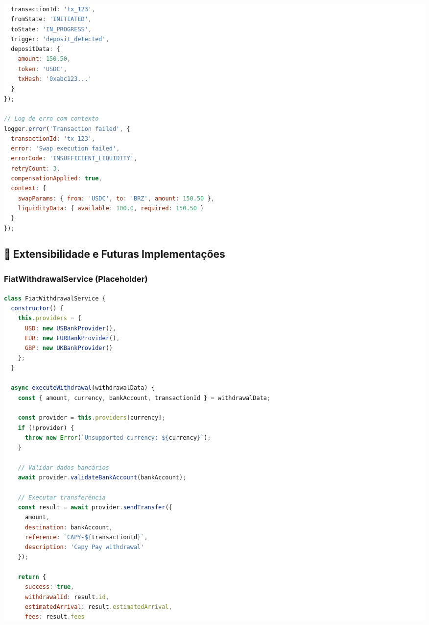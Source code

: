 ```javascript
  transactionId: 'tx_123',
  fromState: 'INITIATED',
  toState: 'IN_PROGRESS',
  trigger: 'deposit_detected',
  depositData: {
    amount: 150.50,
    token: 'USDC',
    txHash: '0xabc123...'
  }
});

// Log de erro com contexto
logger.error('Transaction failed', {
  transactionId: 'tx_123',
  error: 'Swap execution failed',
  errorCode: 'INSUFFICIENT_LIQUIDITY',
  retryCount: 3,
  compensationApplied: true,
  context: {
    swapParams: { from: 'USDC', to: 'BRZ', amount: 150.50 },
    liquidityData: { available: 100.0, required: 150.50 }
  }
});
```

## 🚀 Extensibilidade e Futuras Implementações

### FiatWithdrawalService (Placeholder)

```javascript
class FiatWithdrawalService {
  constructor() {
    this.providers = {
      USD: new USBankProvider(),
      EUR: new EURBankProvider(),
      GBP: new UKBankProvider()
    };
  }
  
  async executeWithdrawal(withdrawalData) {
    const { amount, currency, bankAccount, transactionId } = withdrawalData;
    
    const provider = this.providers[currency];
    if (!provider) {
      throw new Error(`Unsupported currency: ${currency}`);
    }
    
    // Validar dados bancários
    await provider.validateBankAccount(bankAccount);
    
    // Executar transferência
    const result = await provider.sendTransfer({
      amount,
      destination: bankAccount,
      reference: `CAPY-${transactionId}`,
      description: 'Capy Pay withdrawal'
    });
    
    return {
      success: true,
      withdrawalId: result.id,
      estimatedArrival: result.estimatedArrival,
      fees: result.fees
```